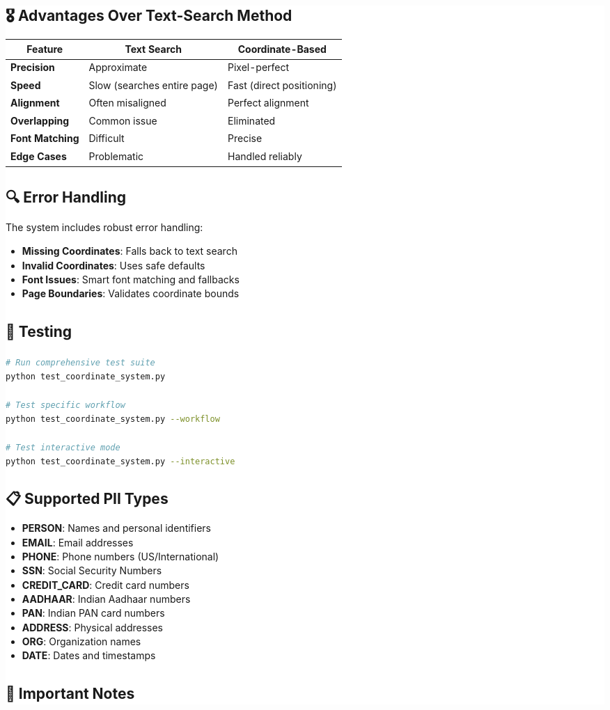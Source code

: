 ## 🎖 Advantages Over Text-Search Method

| Feature           | Text Search                 | Coordinate-Based          |
| ----------------- | --------------------------- | ------------------------- |
| **Precision**     | Approximate                 | Pixel-perfect             |
| **Speed**         | Slow (searches entire page) | Fast (direct positioning) |
| **Alignment**     | Often misaligned            | Perfect alignment         |
| **Overlapping**   | Common issue                | Eliminated                |
| **Font Matching** | Difficult                   | Precise                   |
| **Edge Cases**    | Problematic                 | Handled reliably          |

## 🔍 Error Handling

The system includes robust error handling:

- **Missing Coordinates**: Falls back to text search
- **Invalid Coordinates**: Uses safe defaults
- **Font Issues**: Smart font matching and fallbacks
- **Page Boundaries**: Validates coordinate bounds

## 🧪 Testing

```bash
# Run comprehensive test suite
python test_coordinate_system.py

# Test specific workflow
python test_coordinate_system.py --workflow

# Test interactive mode
python test_coordinate_system.py --interactive
```

## 📋 Supported PII Types

- **PERSON**: Names and personal identifiers
- **EMAIL**: Email addresses
- **PHONE**: Phone numbers (US/International)
- **SSN**: Social Security Numbers
- **CREDIT_CARD**: Credit card numbers
- **AADHAAR**: Indian Aadhaar numbers
- **PAN**: Indian PAN card numbers
- **ADDRESS**: Physical addresses
- **ORG**: Organization names
- **DATE**: Dates and timestamps

## 🚨 Important Notes
